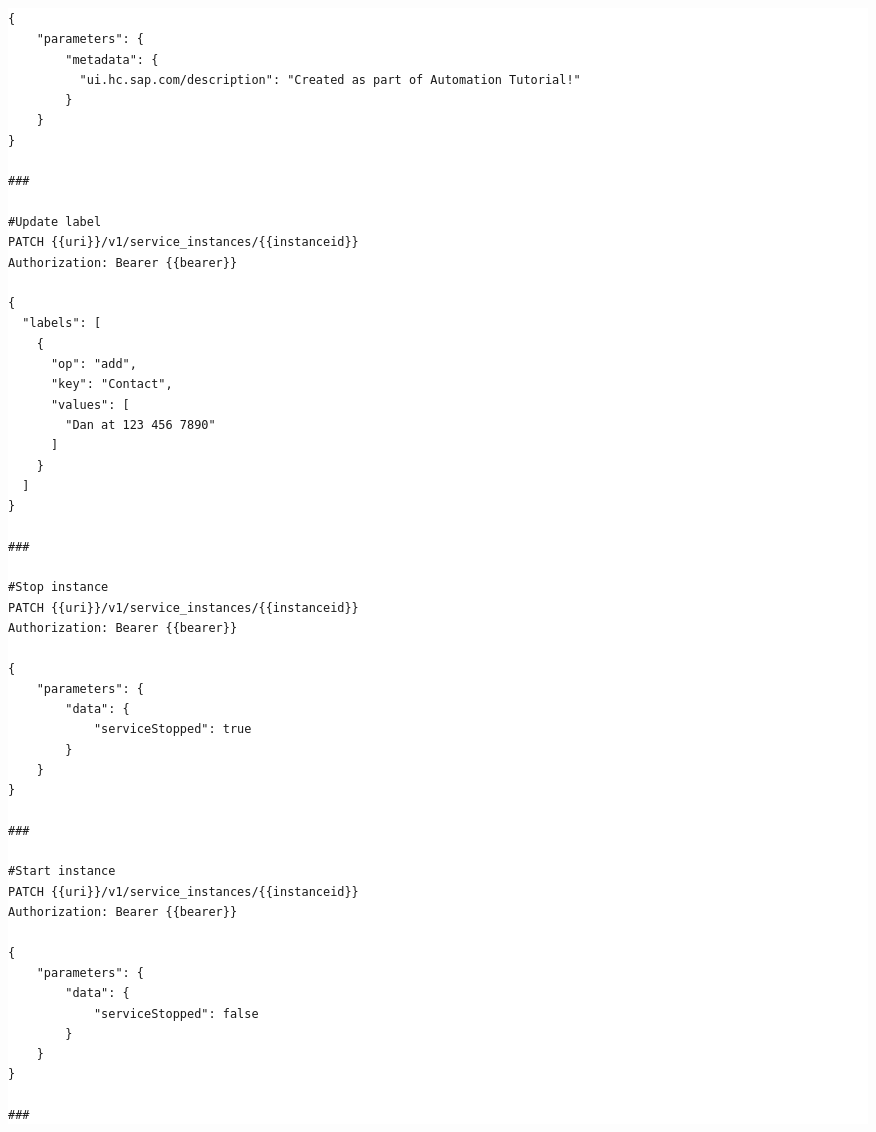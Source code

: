     {
        "parameters": {
            "metadata": {
              "ui.hc.sap.com/description": "Created as part of Automation Tutorial!"
            }
        }
    }

    ###

    #Update label
    PATCH {{uri}}/v1/service_instances/{{instanceid}}
    Authorization: Bearer {{bearer}}

    {
      "labels": [
        {
          "op": "add",
          "key": "Contact",
          "values": [
            "Dan at 123 456 7890"
          ]
        }
      ]
    }

    ###

    #Stop instance
    PATCH {{uri}}/v1/service_instances/{{instanceid}}
    Authorization: Bearer {{bearer}}

    {
        "parameters": {
            "data": {
                "serviceStopped": true
            }
        }
    }

    ###

    #Start instance
    PATCH {{uri}}/v1/service_instances/{{instanceid}}
    Authorization: Bearer {{bearer}}

    {
        "parameters": {
            "data": {
                "serviceStopped": false
            }
        }
    }

    ###
